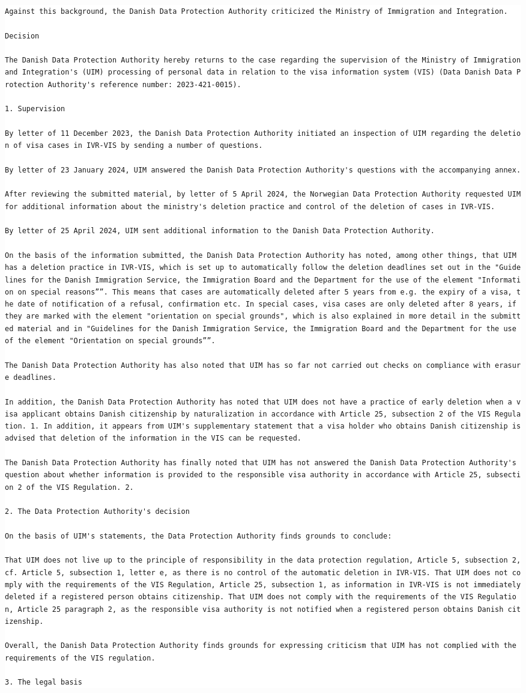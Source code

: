 ```
Against this background, the Danish Data Protection Authority criticized the Ministry of Immigration and Integration.

Decision 

The Danish Data Protection Authority hereby returns to the case regarding the supervision of the Ministry of Immigration and Integration's (UIM) processing of personal data in relation to the visa information system (VIS) (Data Danish Data Protection Authority's reference number: 2023-421-0015).

1. Supervision

By letter of 11 December 2023, the Danish Data Protection Authority initiated an inspection of UIM regarding the deletion of visa cases in IVR-VIS by sending a number of questions.

By letter of 23 January 2024, UIM answered the Danish Data Protection Authority's questions with the accompanying annex.

After reviewing the submitted material, by letter of 5 April 2024, the Norwegian Data Protection Authority requested UIM for additional information about the ministry's deletion practice and control of the deletion of cases in IVR-VIS.

By letter of 25 April 2024, UIM sent additional information to the Danish Data Protection Authority.

On the basis of the information submitted, the Danish Data Protection Authority has noted, among other things, that UIM has a deletion practice in IVR-VIS, which is set up to automatically follow the deletion deadlines set out in the "Guidelines for the Danish Immigration Service, the Immigration Board and the Department for the use of the element "Information on special reasons””. This means that cases are automatically deleted after 5 years from e.g. the expiry of a visa, the date of notification of a refusal, confirmation etc. In special cases, visa cases are only deleted after 8 years, if they are marked with the element "orientation on special grounds", which is also explained in more detail in the submitted material and in "Guidelines for the Danish Immigration Service, the Immigration Board and the Department for the use of the element "Orientation on special grounds””.

The Danish Data Protection Authority has also noted that UIM has so far not carried out checks on compliance with erasure deadlines.

In addition, the Danish Data Protection Authority has noted that UIM does not have a practice of early deletion when a visa applicant obtains Danish citizenship by naturalization in accordance with Article 25, subsection 2 of the VIS Regulation. 1. In addition, it appears from UIM's supplementary statement that a visa holder who obtains Danish citizenship is advised that deletion of the information in the VIS can be requested.

The Danish Data Protection Authority has finally noted that UIM has not answered the Danish Data Protection Authority's question about whether information is provided to the responsible visa authority in accordance with Article 25, subsection 2 of the VIS Regulation. 2.

2. The Data Protection Authority's decision

On the basis of UIM's statements, the Data Protection Authority finds grounds to conclude:

That UIM does not live up to the principle of responsibility in the data protection regulation, Article 5, subsection 2, cf. Article 5, subsection 1, letter e, as there is no control of the automatic deletion in IVR-VIS. That UIM does not comply with the requirements of the VIS Regulation, Article 25, subsection 1, as information in IVR-VIS is not immediately deleted if a registered person obtains citizenship. That UIM does not comply with the requirements of the VIS Regulation, Article 25 paragraph 2, as the responsible visa authority is not notified when a registered person obtains Danish citizenship.

Overall, the Danish Data Protection Authority finds grounds for expressing criticism that UIM has not complied with the requirements of the VIS regulation.

3. The legal basis
```